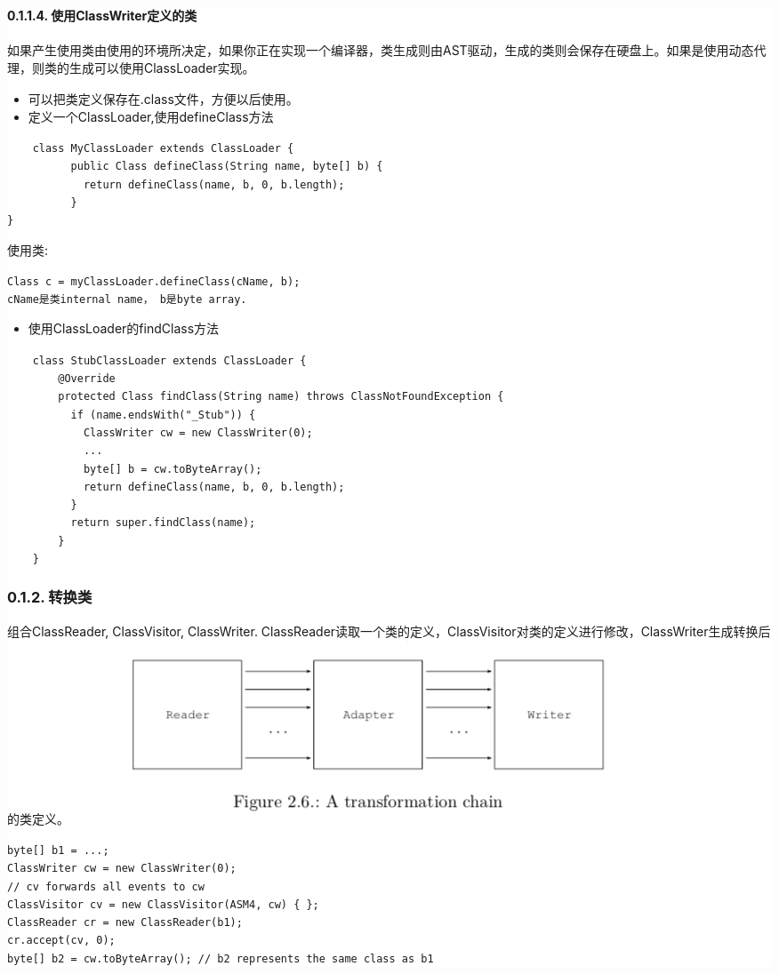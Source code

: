 #### 0.1.1.4. 使用ClassWriter定义的类
如果产生使用类由使用的环境所决定，如果你正在实现一个编译器，类生成则由AST驱动，生成的类则会保存在硬盘上。如果是使用动态代理，则类的生成可以使用ClassLoader实现。
- 可以把类定义保存在.class文件，方便以后使用。
- 定义一个ClassLoader,使用defineClass方法
```
    class MyClassLoader extends ClassLoader {
          public Class defineClass(String name, byte[] b) {
            return defineClass(name, b, 0, b.length);
          }
}
```
使用类:
```
Class c = myClassLoader.defineClass(cName, b);
cName是类internal name， b是byte array.
```
- 使用ClassLoader的findClass方法
```
    class StubClassLoader extends ClassLoader {
        @Override
        protected Class findClass(String name) throws ClassNotFoundException {
          if (name.endsWith("_Stub")) {
            ClassWriter cw = new ClassWriter(0);
            ...
            byte[] b = cw.toByteArray();
            return defineClass(name, b, 0, b.length);
          }
          return super.findClass(name);
        }
    }
```

### 0.1.2. 转换类
组合ClassReader, ClassVisitor, ClassWriter. ClassReader读取一个类的定义，ClassVisitor对类的定义进行修改，ClassWriter生成转换后的类定义。
![transform](../resources/image/asm/class_transform.png)
```
byte[] b1 = ...;
ClassWriter cw = new ClassWriter(0);
// cv forwards all events to cw
ClassVisitor cv = new ClassVisitor(ASM4, cw) { };
ClassReader cr = new ClassReader(b1);
cr.accept(cv, 0);
byte[] b2 = cw.toByteArray(); // b2 represents the same class as b1
```
